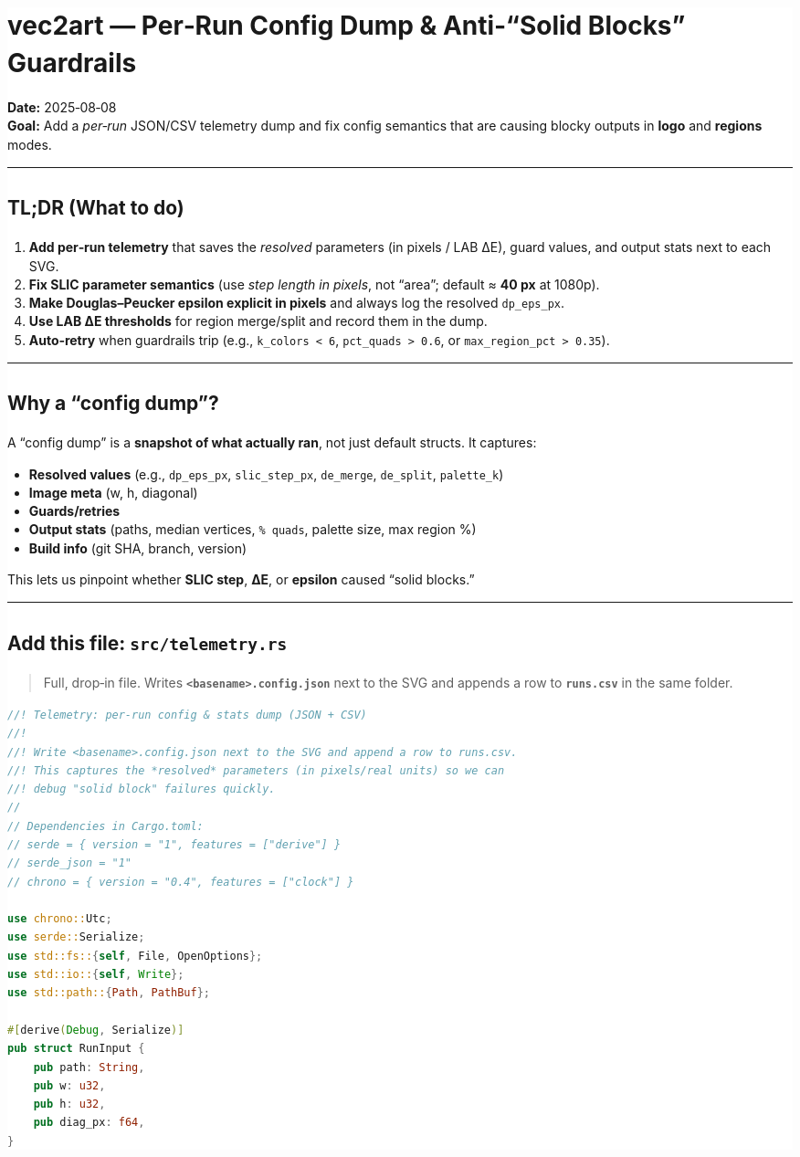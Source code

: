 # vec2art — **Per‑Run Config Dump & Anti‑“Solid Blocks” Guardrails**

**Date:** 2025‑08‑08  
**Goal:** Add a *per‑run* JSON/CSV telemetry dump and fix config semantics that are causing blocky outputs in **logo** and **regions** modes.

---

## TL;DR (What to do)
1) **Add per‑run telemetry** that saves the *resolved* parameters (in pixels / LAB ΔE), guard values, and output stats next to each SVG.  
2) **Fix SLIC parameter semantics** (use *step length in pixels*, not “area”; default ≈ **40 px** at 1080p).  
3) **Make Douglas–Peucker epsilon explicit in pixels** and always log the resolved `dp_eps_px`.  
4) **Use LAB ΔE thresholds** for region merge/split and record them in the dump.  
5) **Auto‑retry** when guardrails trip (e.g., `k_colors < 6`, `pct_quads > 0.6`, or `max_region_pct > 0.35`).

---

## Why a “config dump”?
A “config dump” is a **snapshot of what actually ran**, not just default structs. It captures:
- **Resolved values** (e.g., `dp_eps_px`, `slic_step_px`, `de_merge`, `de_split`, `palette_k`)
- **Image meta** (w, h, diagonal)
- **Guards/retries**
- **Output stats** (paths, median vertices, `% quads`, palette size, max region %)
- **Build info** (git SHA, branch, version)

This lets us pinpoint whether **SLIC step**, **ΔE**, or **epsilon** caused “solid blocks.”

---

## Add this file: `src/telemetry.rs`

> Full, drop‑in file. Writes **`<basename>.config.json`** next to the SVG and appends a row to **`runs.csv`** in the same folder.

```rust
//! Telemetry: per-run config & stats dump (JSON + CSV)
//!
//! Write <basename>.config.json next to the SVG and append a row to runs.csv.
//! This captures the *resolved* parameters (in pixels/real units) so we can
//! debug "solid block" failures quickly.
//
// Dependencies in Cargo.toml:
// serde = { version = "1", features = ["derive"] }
// serde_json = "1"
// chrono = { version = "0.4", features = ["clock"] }

use chrono::Utc;
use serde::Serialize;
use std::fs::{self, File, OpenOptions};
use std::io::{self, Write};
use std::path::{Path, PathBuf};

#[derive(Debug, Serialize)]
pub struct RunInput {
    pub path: String,
    pub w: u32,
    pub h: u32,
    pub diag_px: f64,
}
```
